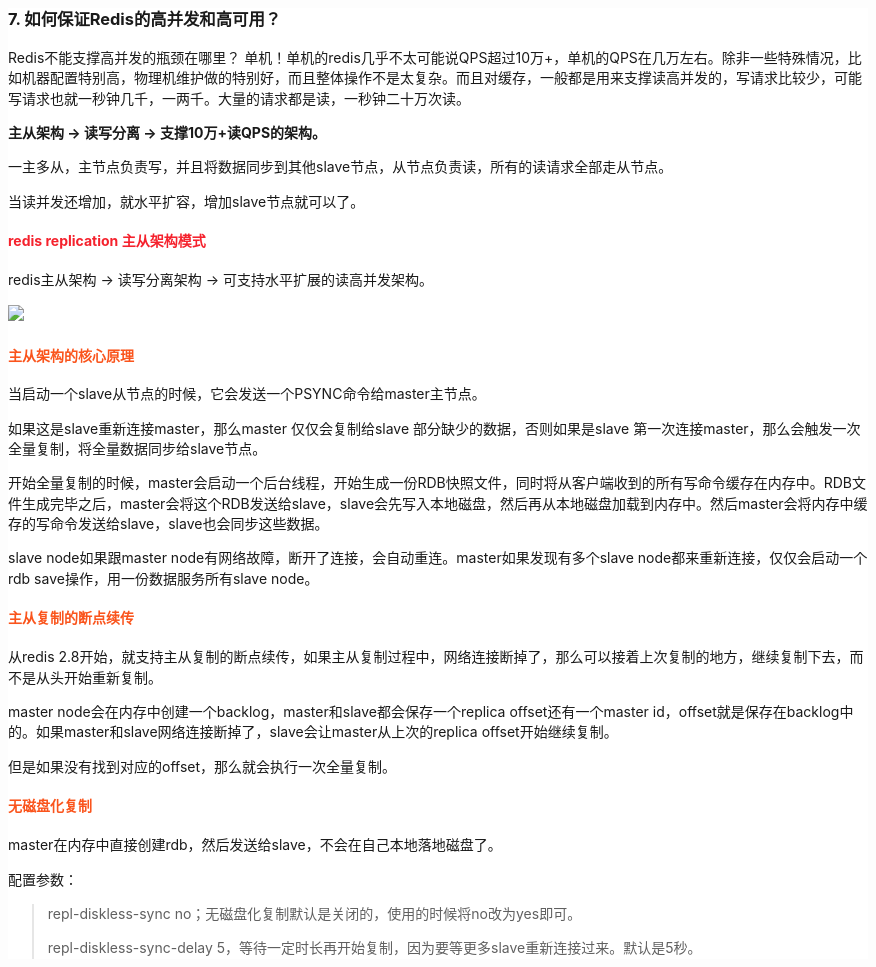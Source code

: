 ### 7. 如何保证Redis的高并发和高可用？
Redis不能支撑高并发的瓶颈在哪里？ 单机！单机的redis几乎不太可能说QPS超过10万+，单机的QPS在几万左右。除非一些特殊情况，比如机器配置特别高，物理机维护做的特别好，而且整体操作不是太复杂。而且对缓存，一般都是用来支撑读高并发的，写请求比较少，可能写请求也就一秒钟几千，一两千。大量的请求都是读，一秒钟二十万次读。



**主从架构 -> 读写分离 -> 支撑10万+读QPS的架构。**

一主多从，主节点负责写，并且将数据同步到其他slave节点，从节点负责读，所有的读请求全部走从节点。

当读并发还增加，就水平扩容，增加slave节点就可以了。



#### <font style="color:#F5222D;">redis replication 主从架构模式</font>
redis主从架构 -> 读写分离架构 -> 可支持水平扩展的读高并发架构。

![](https://cdn.nlark.com/yuque/0/2021/png/12493416/1618548304272-243ce176-8fe5-44ab-aae3-accfae5f62d3.png)



#### <font style="color:#FA541C;">主从架构的核心原理</font>
当启动一个slave从节点的时候，它会发送一个PSYNC命令给master主节点。

如果这是slave重新连接master，那么master 仅仅会复制给slave 部分缺少的数据，否则如果是slave 第一次连接master，那么会触发一次全量复制，将全量数据同步给slave节点。



开始全量复制的时候，master会启动一个后台线程，开始生成一份RDB快照文件，同时将从客户端收到的所有写命令缓存在内存中。RDB文件生成完毕之后，master会将这个RDB发送给slave，slave会先写入本地磁盘，然后再从本地磁盘加载到内存中。然后master会将内存中缓存的写命令发送给slave，slave也会同步这些数据。



slave node如果跟master node有网络故障，断开了连接，会自动重连。master如果发现有多个slave node都来重新连接，仅仅会启动一个rdb save操作，用一份数据服务所有slave node。



#### <font style="color:#FA541C;">主从复制的断点续传</font>
从redis 2.8开始，就支持主从复制的断点续传，如果主从复制过程中，网络连接断掉了，那么可以接着上次复制的地方，继续复制下去，而不是从头开始重新复制。



master node会在内存中创建一个backlog，master和slave都会保存一个replica offset还有一个master id，offset就是保存在backlog中的。如果master和slave网络连接断掉了，slave会让master从上次的replica offset开始继续复制。



但是如果没有找到对应的offset，那么就会执行一次全量复制。



#### <font style="color:#FA541C;">无磁盘化复制</font>
master在内存中直接创建rdb，然后发送给slave，不会在自己本地落地磁盘了。



配置参数：

> repl-diskless-sync no；无磁盘化复制默认是关闭的，使用的时候将no改为yes即可。
>
> repl-diskless-sync-delay 5，等待一定时长再开始复制，因为要等更多slave重新连接过来。默认是5秒。
>
